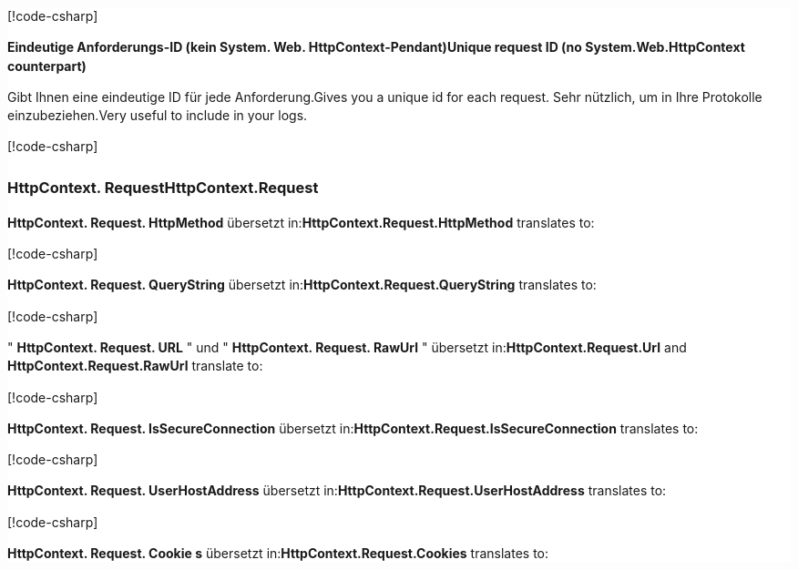 [!code-csharp[](http-modules/sample/Asp.Net.Core/Middleware/HttpContextDemoMiddleware.cs?name=snippet_Items)]

<span data-ttu-id="6ece9-224">**Eindeutige Anforderungs-ID (kein System. Web. HttpContext-Pendant)**</span><span class="sxs-lookup"><span data-stu-id="6ece9-224">**Unique request ID (no System.Web.HttpContext counterpart)**</span></span>

<span data-ttu-id="6ece9-225">Gibt Ihnen eine eindeutige ID für jede Anforderung.</span><span class="sxs-lookup"><span data-stu-id="6ece9-225">Gives you a unique id for each request.</span></span> <span data-ttu-id="6ece9-226">Sehr nützlich, um in Ihre Protokolle einzubeziehen.</span><span class="sxs-lookup"><span data-stu-id="6ece9-226">Very useful to include in your logs.</span></span>

[!code-csharp[](http-modules/sample/Asp.Net.Core/Middleware/HttpContextDemoMiddleware.cs?name=snippet_Trace)]

### <a name="httpcontextrequest"></a><span data-ttu-id="6ece9-227">HttpContext. Request</span><span class="sxs-lookup"><span data-stu-id="6ece9-227">HttpContext.Request</span></span>

<span data-ttu-id="6ece9-228">**HttpContext. Request. HttpMethod** übersetzt in:</span><span class="sxs-lookup"><span data-stu-id="6ece9-228">**HttpContext.Request.HttpMethod** translates to:</span></span>

[!code-csharp[](http-modules/sample/Asp.Net.Core/Middleware/HttpContextDemoMiddleware.cs?name=snippet_Method)]

<span data-ttu-id="6ece9-229">**HttpContext. Request. QueryString** übersetzt in:</span><span class="sxs-lookup"><span data-stu-id="6ece9-229">**HttpContext.Request.QueryString** translates to:</span></span>

[!code-csharp[](http-modules/sample/Asp.Net.Core/Middleware/HttpContextDemoMiddleware.cs?name=snippet_Query)]

<span data-ttu-id="6ece9-230">" **HttpContext. Request. URL** " und " **HttpContext. Request. RawUrl** " übersetzt in:</span><span class="sxs-lookup"><span data-stu-id="6ece9-230">**HttpContext.Request.Url** and **HttpContext.Request.RawUrl** translate to:</span></span>

[!code-csharp[](http-modules/sample/Asp.Net.Core/Middleware/HttpContextDemoMiddleware.cs?name=snippet_Url)]

<span data-ttu-id="6ece9-231">**HttpContext. Request. IsSecureConnection** übersetzt in:</span><span class="sxs-lookup"><span data-stu-id="6ece9-231">**HttpContext.Request.IsSecureConnection** translates to:</span></span>

[!code-csharp[](http-modules/sample/Asp.Net.Core/Middleware/HttpContextDemoMiddleware.cs?name=snippet_Secure)]

<span data-ttu-id="6ece9-232">**HttpContext. Request. UserHostAddress** übersetzt in:</span><span class="sxs-lookup"><span data-stu-id="6ece9-232">**HttpContext.Request.UserHostAddress** translates to:</span></span>

[!code-csharp[](http-modules/sample/Asp.Net.Core/Middleware/HttpContextDemoMiddleware.cs?name=snippet_Host)]

<span data-ttu-id="6ece9-233">**HttpContext. Request. Cookie s** übersetzt in:</span><span class="sxs-lookup"><span data-stu-id="6ece9-233">**HttpContext.Request.Cookies** translates to:</span></span>
